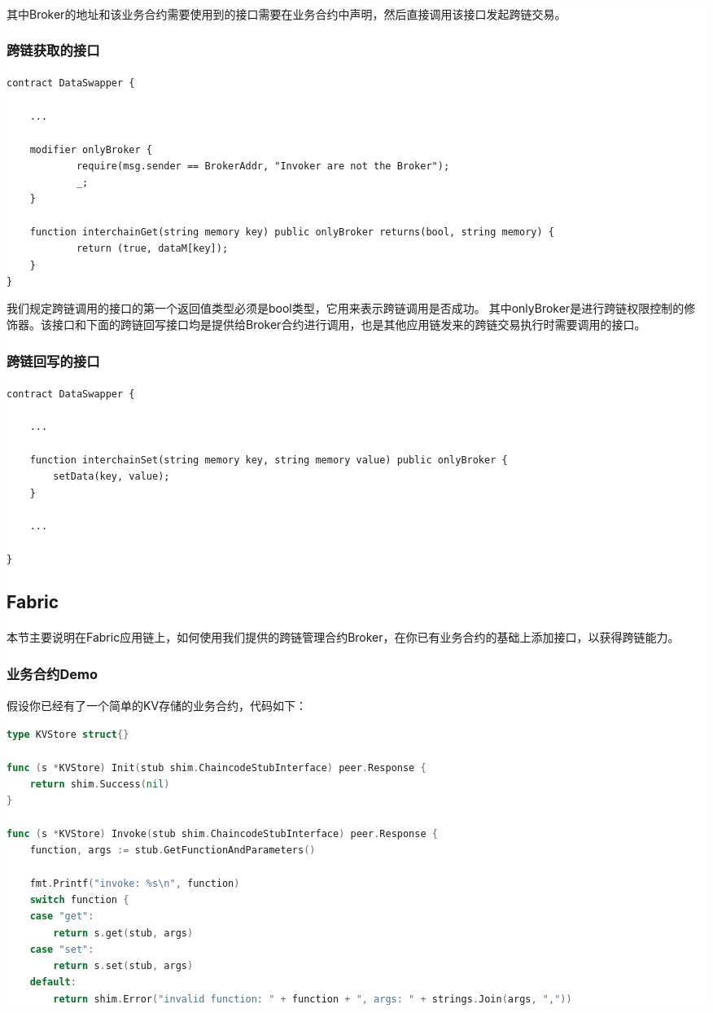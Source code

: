 其中Broker的地址和该业务合约需要使用到的接口需要在业务合约中声明，然后直接调用该接口发起跨链交易。

### 跨链获取的接口

```solidity
contract DataSwapper {
    
    ...

    modifier onlyBroker {
            require(msg.sender == BrokerAddr, "Invoker are not the Broker");
            _;
    }
    
    function interchainGet(string memory key) public onlyBroker returns(bool, string memory) {
            return (true, dataM[key]);
    }
}
```
我们规定跨链调用的接口的第一个返回值类型必须是bool类型，它用来表示跨链调用是否成功。
其中onlyBroker是进行跨链权限控制的修饰器。该接口和下面的跨链回写接口均是提供给Broker合约进行调用，也是其他应用链发来的跨链交易执行时需要调用的接口。

### 跨链回写的接口

```solidity
contract DataSwapper {

    ...

    function interchainSet(string memory key, string memory value) public onlyBroker {
        setData(key, value);
    }

    ...

}

```

## Fabric

本节主要说明在Fabric应用链上，如何使用我们提供的跨链管理合约Broker，在你已有业务合约的基础上添加接口，以获得跨链能力。

### 业务合约Demo

假设你已经有了一个简单的KV存储的业务合约，代码如下：

```go
type KVStore struct{}

func (s *KVStore) Init(stub shim.ChaincodeStubInterface) peer.Response {
	return shim.Success(nil)
}

func (s *KVStore) Invoke(stub shim.ChaincodeStubInterface) peer.Response {
	function, args := stub.GetFunctionAndParameters()

	fmt.Printf("invoke: %s\n", function)
	switch function {
	case "get":
		return s.get(stub, args)
	case "set":
		return s.set(stub, args)
	default:
		return shim.Error("invalid function: " + function + ", args: " + strings.Join(args, ","))
```